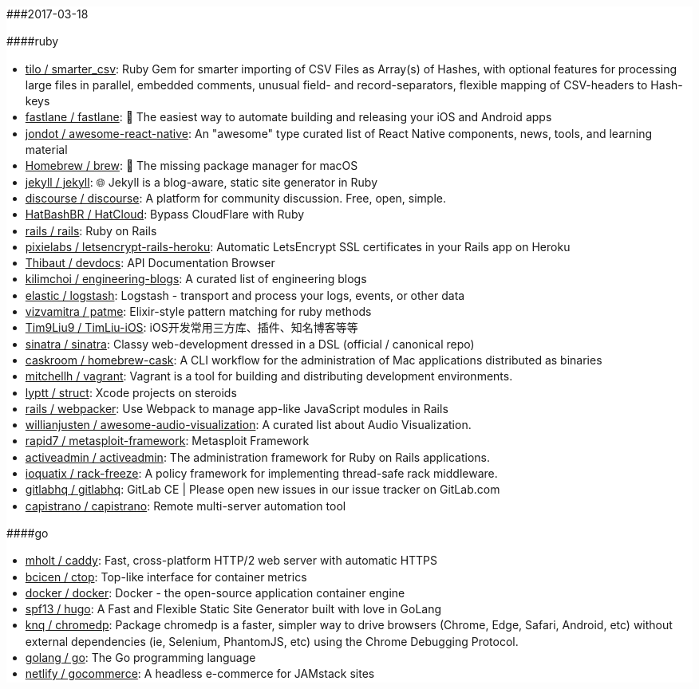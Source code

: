 ###2017-03-18

####ruby
* [tilo / smarter_csv](https://github.com/tilo/smarter_csv): Ruby Gem for smarter importing of CSV Files as Array(s) of Hashes, with optional features for processing large files in parallel, embedded comments, unusual field- and record-separators, flexible mapping of CSV-headers to Hash-keys
* [fastlane / fastlane](https://github.com/fastlane/fastlane): 🚀 The easiest way to automate building and releasing your iOS and Android apps
* [jondot / awesome-react-native](https://github.com/jondot/awesome-react-native): An "awesome" type curated list of React Native components, news, tools, and learning material
* [Homebrew / brew](https://github.com/Homebrew/brew): 🍺 The missing package manager for macOS
* [jekyll / jekyll](https://github.com/jekyll/jekyll): 🌐 Jekyll is a blog-aware, static site generator in Ruby
* [discourse / discourse](https://github.com/discourse/discourse): A platform for community discussion. Free, open, simple.
* [HatBashBR / HatCloud](https://github.com/HatBashBR/HatCloud): Bypass CloudFlare with Ruby
* [rails / rails](https://github.com/rails/rails): Ruby on Rails
* [pixielabs / letsencrypt-rails-heroku](https://github.com/pixielabs/letsencrypt-rails-heroku): Automatic LetsEncrypt SSL certificates in your Rails app on Heroku
* [Thibaut / devdocs](https://github.com/Thibaut/devdocs): API Documentation Browser
* [kilimchoi / engineering-blogs](https://github.com/kilimchoi/engineering-blogs): A curated list of engineering blogs
* [elastic / logstash](https://github.com/elastic/logstash): Logstash - transport and process your logs, events, or other data
* [vizvamitra / patme](https://github.com/vizvamitra/patme): Elixir-style pattern matching for ruby methods
* [Tim9Liu9 / TimLiu-iOS](https://github.com/Tim9Liu9/TimLiu-iOS): iOS开发常用三方库、插件、知名博客等等
* [sinatra / sinatra](https://github.com/sinatra/sinatra): Classy web-development dressed in a DSL (official / canonical repo)
* [caskroom / homebrew-cask](https://github.com/caskroom/homebrew-cask): A CLI workflow for the administration of Mac applications distributed as binaries
* [mitchellh / vagrant](https://github.com/mitchellh/vagrant): Vagrant is a tool for building and distributing development environments.
* [lyptt / struct](https://github.com/lyptt/struct): Xcode projects on steroids
* [rails / webpacker](https://github.com/rails/webpacker): Use Webpack to manage app-like JavaScript modules in Rails
* [willianjusten / awesome-audio-visualization](https://github.com/willianjusten/awesome-audio-visualization): A curated list about Audio Visualization.
* [rapid7 / metasploit-framework](https://github.com/rapid7/metasploit-framework): Metasploit Framework
* [activeadmin / activeadmin](https://github.com/activeadmin/activeadmin): The administration framework for Ruby on Rails applications.
* [ioquatix / rack-freeze](https://github.com/ioquatix/rack-freeze): A policy framework for implementing thread-safe rack middleware.
* [gitlabhq / gitlabhq](https://github.com/gitlabhq/gitlabhq): GitLab CE | Please open new issues in our issue tracker on GitLab.com
* [capistrano / capistrano](https://github.com/capistrano/capistrano): Remote multi-server automation tool

####go
* [mholt / caddy](https://github.com/mholt/caddy): Fast, cross-platform HTTP/2 web server with automatic HTTPS
* [bcicen / ctop](https://github.com/bcicen/ctop): Top-like interface for container metrics
* [docker / docker](https://github.com/docker/docker): Docker - the open-source application container engine
* [spf13 / hugo](https://github.com/spf13/hugo): A Fast and Flexible Static Site Generator built with love in GoLang
* [knq / chromedp](https://github.com/knq/chromedp): Package chromedp is a faster, simpler way to drive browsers (Chrome, Edge, Safari, Android, etc) without external dependencies (ie, Selenium, PhantomJS, etc) using the Chrome Debugging Protocol.
* [golang / go](https://github.com/golang/go): The Go programming language
* [netlify / gocommerce](https://github.com/netlify/gocommerce): A headless e-commerce for JAMstack sites